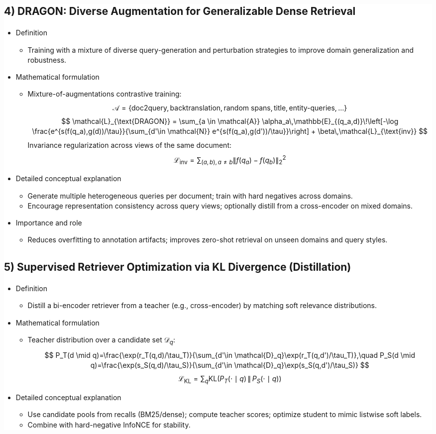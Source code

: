 
## 4) DRAGON: Diverse Augmentation for Generalizable Dense Retrieval

- Definition
  - Training with a mixture of diverse query-generation and perturbation strategies to improve domain generalization and robustness.

- Mathematical formulation
  - Mixture-of-augmentations contrastive training:
    $$
    \mathcal{A}=\{\text{doc2query},\,\text{backtranslation},\,\text{random spans},\,\text{title},\,\text{entity-queries},\dots\}
    $$
    $$
    \mathcal{L}_{\text{DRAGON}} = \sum_{a \in \mathcal{A}} \alpha_a\,\mathbb{E}_{(q_a,d)}\!\left[-\log \frac{e^{s(f(q_a),g(d))/\tau}}{\sum_{d'\in \mathcal{N}} e^{s(f(q_a),g(d'))/\tau}}\right] + \beta\,\mathcal{L}_{\text{inv}}
    $$
    Invariance regularization across views of the same document:
    $$
    \mathcal{L}_{\text{inv}} = \sum_{(a,b),\,a\neq b} \|f(q_a) - f(q_b)\|_2^2
    $$

- Detailed conceptual explanation
  - Generate multiple heterogeneous queries per document; train with hard negatives across domains.
  - Encourage representation consistency across query views; optionally distill from a cross-encoder on mixed domains.

- Importance and role
  - Reduces overfitting to annotation artifacts; improves zero-shot retrieval on unseen domains and query styles.


## 5) Supervised Retriever Optimization via KL Divergence (Distillation)

- Definition
  - Distill a bi-encoder retriever from a teacher (e.g., cross-encoder) by matching soft relevance distributions.

- Mathematical formulation
  - Teacher distribution over a candidate set $\mathcal{D}_q$:
    $$
    P_T(d \mid q)=\frac{\exp(r_T(q,d)/\tau_T)}{\sum_{d'\in \mathcal{D}_q}\exp(r_T(q,d')/\tau_T)},\quad
    P_S(d \mid q)=\frac{\exp(s_S(q,d)/\tau_S)}{\sum_{d'\in \mathcal{D}_q}\exp(s_S(q,d')/\tau_S)}
    $$
    $$
    \mathcal{L}_{\text{KL}} = \sum_{q} \mathrm{KL}\big(P_T(\cdot \mid q)\, \|\, P_S(\cdot \mid q)\big)
    $$

- Detailed conceptual explanation
  - Use candidate pools from recalls (BM25/dense); compute teacher scores; optimize student to mimic listwise soft labels.
  - Combine with hard-negative InfoNCE for stability.
